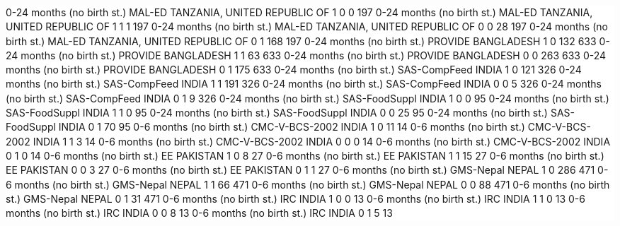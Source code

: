 0-24 months (no birth st.)   MAL-ED           TANZANIA, UNITED REPUBLIC OF   1                       0        0    197
0-24 months (no birth st.)   MAL-ED           TANZANIA, UNITED REPUBLIC OF   1                       1        1    197
0-24 months (no birth st.)   MAL-ED           TANZANIA, UNITED REPUBLIC OF   0                       0       28    197
0-24 months (no birth st.)   MAL-ED           TANZANIA, UNITED REPUBLIC OF   0                       1      168    197
0-24 months (no birth st.)   PROVIDE          BANGLADESH                     1                       0      132    633
0-24 months (no birth st.)   PROVIDE          BANGLADESH                     1                       1       63    633
0-24 months (no birth st.)   PROVIDE          BANGLADESH                     0                       0      263    633
0-24 months (no birth st.)   PROVIDE          BANGLADESH                     0                       1      175    633
0-24 months (no birth st.)   SAS-CompFeed     INDIA                          1                       0      121    326
0-24 months (no birth st.)   SAS-CompFeed     INDIA                          1                       1      191    326
0-24 months (no birth st.)   SAS-CompFeed     INDIA                          0                       0        5    326
0-24 months (no birth st.)   SAS-CompFeed     INDIA                          0                       1        9    326
0-24 months (no birth st.)   SAS-FoodSuppl    INDIA                          1                       0        0     95
0-24 months (no birth st.)   SAS-FoodSuppl    INDIA                          1                       1        0     95
0-24 months (no birth st.)   SAS-FoodSuppl    INDIA                          0                       0       25     95
0-24 months (no birth st.)   SAS-FoodSuppl    INDIA                          0                       1       70     95
0-6 months (no birth st.)    CMC-V-BCS-2002   INDIA                          1                       0       11     14
0-6 months (no birth st.)    CMC-V-BCS-2002   INDIA                          1                       1        3     14
0-6 months (no birth st.)    CMC-V-BCS-2002   INDIA                          0                       0        0     14
0-6 months (no birth st.)    CMC-V-BCS-2002   INDIA                          0                       1        0     14
0-6 months (no birth st.)    EE               PAKISTAN                       1                       0        8     27
0-6 months (no birth st.)    EE               PAKISTAN                       1                       1       15     27
0-6 months (no birth st.)    EE               PAKISTAN                       0                       0        3     27
0-6 months (no birth st.)    EE               PAKISTAN                       0                       1        1     27
0-6 months (no birth st.)    GMS-Nepal        NEPAL                          1                       0      286    471
0-6 months (no birth st.)    GMS-Nepal        NEPAL                          1                       1       66    471
0-6 months (no birth st.)    GMS-Nepal        NEPAL                          0                       0       88    471
0-6 months (no birth st.)    GMS-Nepal        NEPAL                          0                       1       31    471
0-6 months (no birth st.)    IRC              INDIA                          1                       0        0     13
0-6 months (no birth st.)    IRC              INDIA                          1                       1        0     13
0-6 months (no birth st.)    IRC              INDIA                          0                       0        8     13
0-6 months (no birth st.)    IRC              INDIA                          0                       1        5     13